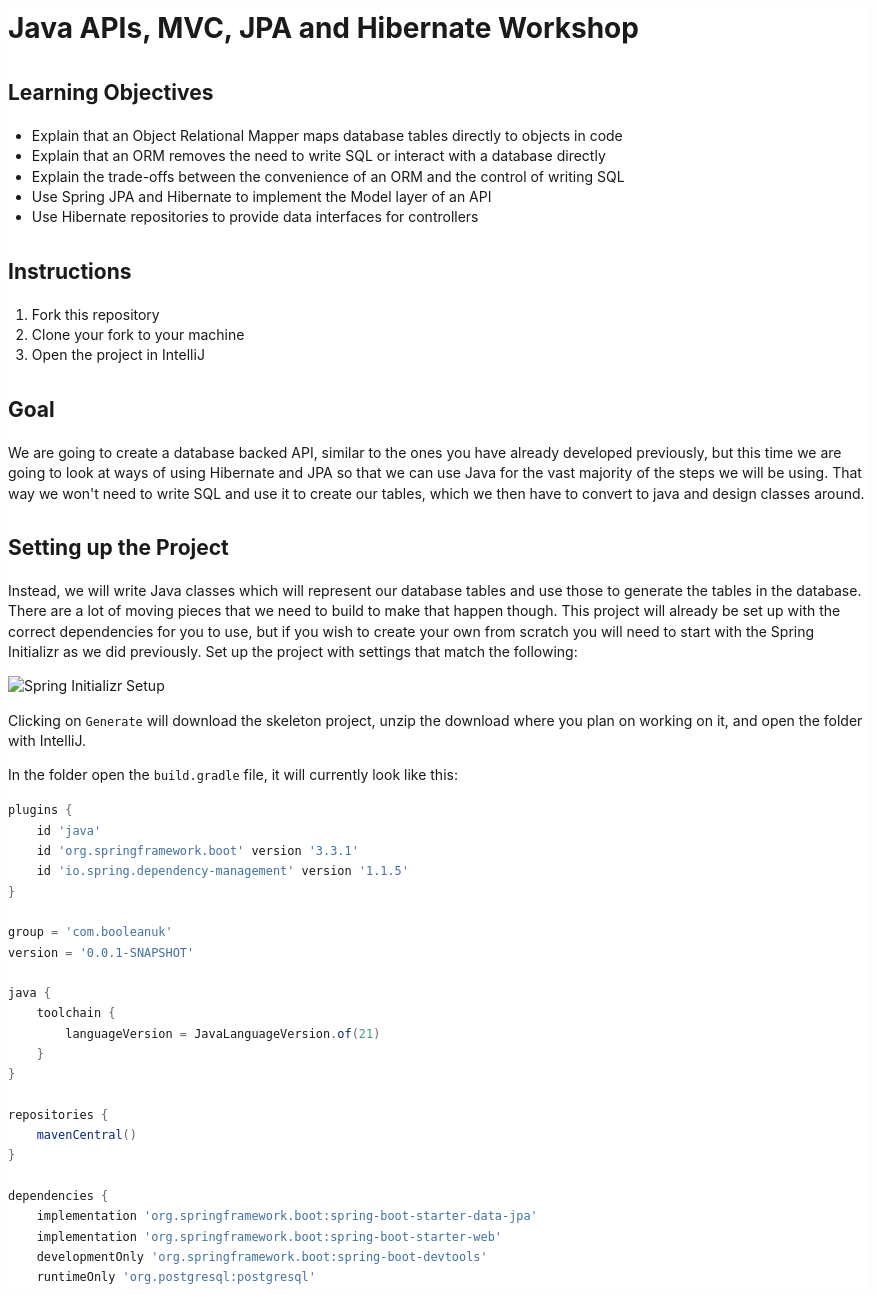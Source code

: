 # Java APIs, MVC, JPA and Hibernate Workshop

## Learning Objectives
- Explain that an Object Relational Mapper maps database tables directly to objects in code
- Explain that an ORM removes the need to write SQL or interact with a database directly
- Explain the trade-offs between the convenience of an ORM and the control of writing SQL
- Use Spring JPA and Hibernate to implement the Model layer of an API
- Use Hibernate repositories to provide data interfaces for controllers

## Instructions

1. Fork this repository
2. Clone your fork to your machine
3. Open the project in IntelliJ

## Goal

We are going to create a database backed API, similar to the ones you have already developed previously, but this time we are going to look at ways of using Hibernate and JPA so that we can use Java for the vast majority of the steps we will be using. That way we won't need to write SQL and use it to create our tables, which we then have to convert to java and design classes around.

## Setting up the Project

Instead, we will write Java classes which will represent our database tables and use those to generate the tables in the database. There are a lot of moving pieces that we need to build to make that happen though. This project will already be set up with the correct dependencies for you to use, but if you wish to create your own from scratch you will need to start with the Spring Initializr as we did previously. Set up the project with settings that match the following:

![Spring Initializr Setup](./assets/spring-init.png)

Clicking on `Generate` will download the skeleton project, unzip the download where you plan on working on it, and open the folder with IntelliJ.

In the folder open the `build.gradle` file, it will currently look like this:

```groovy
plugins {
    id 'java'
    id 'org.springframework.boot' version '3.3.1'
    id 'io.spring.dependency-management' version '1.1.5'
}

group = 'com.booleanuk'
version = '0.0.1-SNAPSHOT'

java {
    toolchain {
        languageVersion = JavaLanguageVersion.of(21)
    }
}

repositories {
    mavenCentral()
}

dependencies {
    implementation 'org.springframework.boot:spring-boot-starter-data-jpa'
    implementation 'org.springframework.boot:spring-boot-starter-web'
    developmentOnly 'org.springframework.boot:spring-boot-devtools'
    runtimeOnly 'org.postgresql:postgresql'
```